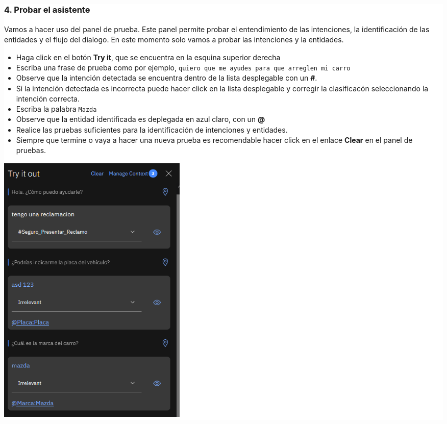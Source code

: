 ### 4. Probar el asistente 

Vamos a hacer uso del panel de prueba. Este panel permite probar el entendimiento de las intenciones, la identificación de las entidades y el flujo del dialogo. En este momento solo vamos a probar las intenciones y la entidades.

* Haga click en el botón **Try it**, que se encuentra en la esquina superior derecha
* Escriba una frase de prueba como por ejemplo, `quiero que me ayudes para que arreglen mi carro`
* Observe que la intención detectada se encuentra dentro de la lista desplegable con un **#**.
* Si la intención detectada es incorrecta puede hacer click en la lista desplegable y corregir la clasificacón seleccionando la intención correcta.
* Escriba la palabra `Mazda`
* Observe que la entidad identificada es deplegada en azul claro, con un **@**
* Realice las pruebas suficientes para la identificación de intenciones y entidades.
* Siempre que termine o vaya a hacer una nueva prueba es recomendable hacer click en el enlace **Clear** en el panel de pruebas.

<p align="left">
  <img width="40%" src="docs/Capturas/wa_try.png">
</p>
